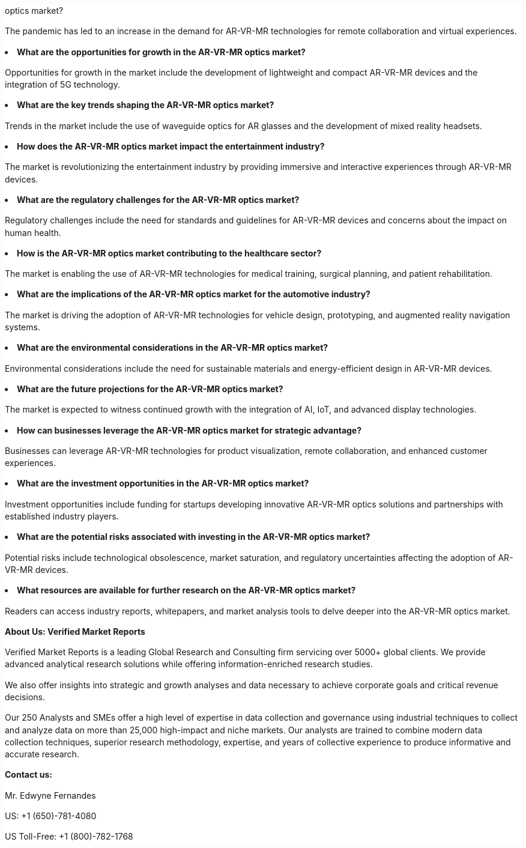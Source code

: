 optics market?</strong> <p>The pandemic has led to an increase in the demand for AR-VR-MR technologies for remote collaboration and virtual experiences.</p> </li> <li> <strong>What are the opportunities for growth in the AR-VR-MR optics market?</strong> <p>Opportunities for growth in the market include the development of lightweight and compact AR-VR-MR devices and the integration of 5G technology.</p> </li> <li> <strong>What are the key trends shaping the AR-VR-MR optics market?</strong> <p>Trends in the market include the use of waveguide optics for AR glasses and the development of mixed reality headsets.</p> </li> <li> <strong>How does the AR-VR-MR optics market impact the entertainment industry?</strong> <p>The market is revolutionizing the entertainment industry by providing immersive and interactive experiences through AR-VR-MR devices.</p> </li> <li> <strong>What are the regulatory challenges for the AR-VR-MR optics market?</strong> <p>Regulatory challenges include the need for standards and guidelines for AR-VR-MR devices and concerns about the impact on human health.</p> </li> <li> <strong>How is the AR-VR-MR optics market contributing to the healthcare sector?</strong> <p>The market is enabling the use of AR-VR-MR technologies for medical training, surgical planning, and patient rehabilitation.</p> </li> <li> <strong>What are the implications of the AR-VR-MR optics market for the automotive industry?</strong> <p>The market is driving the adoption of AR-VR-MR technologies for vehicle design, prototyping, and augmented reality navigation systems.</p> </li> <li> <strong>What are the environmental considerations in the AR-VR-MR optics market?</strong> <p>Environmental considerations include the need for sustainable materials and energy-efficient design in AR-VR-MR devices.</p> </li> <li> <strong>What are the future projections for the AR-VR-MR optics market?</strong> <p>The market is expected to witness continued growth with the integration of AI, IoT, and advanced display technologies.</p> </li> <li> <strong>How can businesses leverage the AR-VR-MR optics market for strategic advantage?</strong> <p>Businesses can leverage AR-VR-MR technologies for product visualization, remote collaboration, and enhanced customer experiences.</p> </li> <li> <strong>What are the investment opportunities in the AR-VR-MR optics market?</strong> <p>Investment opportunities include funding for startups developing innovative AR-VR-MR optics solutions and partnerships with established industry players.</p> </li> <li> <strong>What are the potential risks associated with investing in the AR-VR-MR optics market?</strong> <p>Potential risks include technological obsolescence, market saturation, and regulatory uncertainties affecting the adoption of AR-VR-MR devices.</p> </li> <li> <strong>What resources are available for further research on the AR-VR-MR optics market?</strong> <p>Readers can access industry reports, whitepapers, and market analysis tools to delve deeper into the AR-VR-MR optics market.</p> </li> </ol></body></html></h3><p id="" class=""><strong>About Us: Verified Market Reports</strong></p><p id="" class="">Verified Market Reports is a leading Global Research and Consulting firm servicing over 5000+ global clients. We provide advanced analytical research solutions while offering information-enriched research studies.</p><p id="" class="">We also offer insights into strategic and growth analyses and data necessary to achieve corporate goals and critical revenue decisions.</p><p id="" class="">Our 250 Analysts and SMEs offer a high level of expertise in data collection and governance using industrial techniques to collect and analyze data on more than 25,000 high-impact and niche markets. Our analysts are trained to combine modern data collection techniques, superior research methodology, expertise, and years of collective experience to produce informative and accurate research.</p><p id="" class=""><strong>Contact us:</strong></p><p id="" class="">Mr. Edwyne Fernandes</p><p id="" class="">US: +1 (650)-781-4080</p><p id="" class="">US Toll-Free: +1 (800)-782-1768</p>
